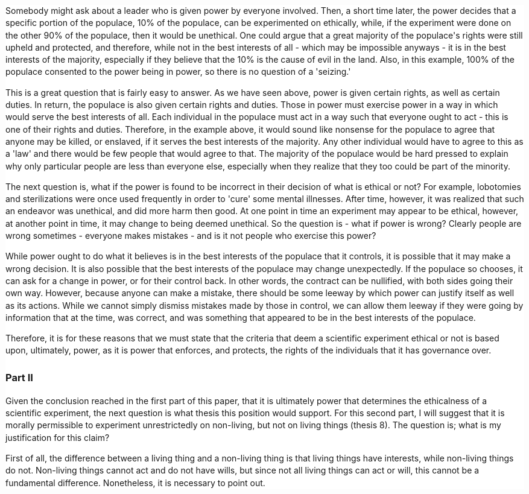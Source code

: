 Somebody might ask about a leader who is given power by everyone involved. Then, a short time later, the power decides that a specific portion of the populace, 10% of the populace, can be experimented on ethically, while, if the experiment were done on the other 90% of the populace, then it would be unethical. One could argue that a great majority of the populace&#39;s rights were still upheld and protected, and therefore, while not in the best interests of all - which may be impossible anyways - it is in the best interests of the majority, especially if they believe that the 10% is the cause of evil in the land. Also, in this example, 100% of the populace consented to the power being in power, so there is no question of a &#39;seizing.&#39;
</p>
<p>
This is a great question that is fairly easy to answer. As we have seen above, power is given certain rights, as well as certain duties. In return, the populace is also given certain rights and duties. Those in power must exercise power in a way in which would serve the best interests of all. Each individual in the populace must act in a way such that everyone ought to act - this is one of their rights and duties. Therefore, in the example above, it would sound like nonsense for the populace to agree that anyone may be killed, or enslaved, if it serves the best interests of the majority. Any other individual would have to agree to this as a &#39;law&#39; and there would be few people that would agree to that. The majority of the populace would be hard pressed to explain why only particular people are less than everyone else, especially when they realize that they too could be part of the minority.
</p>
<p>
The next question is, what if the power is found to be incorrect in their decision of what is ethical or not? For example, lobotomies and sterilizations were once used frequently in order to &#39;cure&#39; some mental illnesses. After time, however, it was realized that such an endeavor was unethical, and did more harm then good. At one point in time an experiment may appear to be ethical, however, at another point in time, it may change to being deemed unethical. So the question is - what if power is wrong? Clearly people are wrong sometimes - everyone makes mistakes - and is it not people who exercise this power?
</p>
<p>
While power ought to do what it believes is in the best interests of the populace that it controls, it is possible that it may make a wrong decision. It is also possible that the best interests of the populace may change unexpectedly. If the populace so chooses, it can ask for a change in power, or for their control back. In other words, the contract can be nullified, with both sides going their own way. However, because anyone can make a mistake, there should be some leeway by which power can justify itself as well as its actions. While we cannot simply dismiss mistakes made by those in control, we can allow them leeway if they were going by information that at the time, was correct, and was something that appeared to be in the best interests of the populace.
</p>
<p>
Therefore, it is for these reasons that we must state that the criteria that deem a scientific experiment ethical or not is based upon, ultimately, power, as it is power that enforces, and protects, the rights of the individuals that it has governance over.
</p>
<h3>Part II</h3>
<p>
Given the conclusion reached in the first part of this paper, that it is ultimately power that determines the ethicalness of a scientific experiment, the next question is what thesis this position would support. For this second part, I will suggest that it is morally permissible to experiment unrestrictedly on non-living, but not on living things (thesis 8). The question is; what is my justification for this claim?
</p>
<p>
First of all, the difference between a living thing and a non-living thing is that living things have interests, while non-living things do not. Non-living things cannot act and do not have wills, but since not all living things can act or will, this cannot be a fundamental difference. Nonetheless, it is necessary to point out.
</p>
<p>